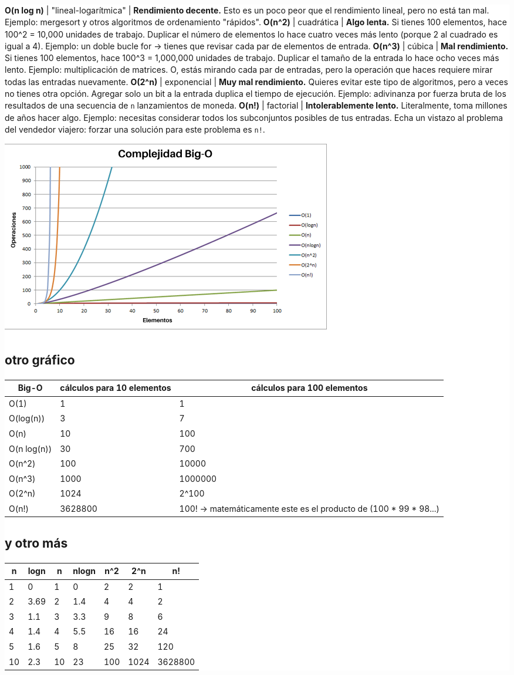 **O(n log n)** | "lineal-logarítmica" | **Rendimiento decente.** Esto es un poco peor que el rendimiento lineal, pero no está tan mal. Ejemplo: mergesort y otros algoritmos de ordenamiento "rápidos".
**O(n^2)** | cuadrática | **Algo lenta.** Si tienes 100 elementos, hace 100^2 = 10,000 unidades de trabajo. Duplicar el número de elementos lo hace cuatro veces más lento (porque 2 al cuadrado es igual a 4). Ejemplo: un doble bucle for -> tienes que revisar cada par de elementos de entrada.
**O(n^3)** | cúbica | **Mal rendimiento.** Si tienes 100 elementos, hace 100^3 = 1,000,000 unidades de trabajo. Duplicar el tamaño de la entrada lo hace ocho veces más lento. Ejemplo: multiplicación de matrices. O, estás mirando cada par de entradas, pero la operación que haces requiere mirar todas las entradas nuevamente.
**O(2^n)** | exponencial | **Muy mal rendimiento.** Quieres evitar este tipo de algoritmos, pero a veces no tienes otra opción. Agregar solo un bit a la entrada duplica el tiempo de ejecución. Ejemplo: adivinanza por fuerza bruta de los resultados de una secuencia de `n` lanzamientos de moneda.
**O(n!)** | factorial | **Intolerablemente lento.** Literalmente, toma millones de años hacer algo. Ejemplo: necesitas considerar todos los subconjuntos posibles de tus entradas. Echa un vistazo al problema del vendedor viajero: forzar una solución para este problema es `n!`.

![o(n)](most-of-them.png)

## otro gráfico

Big-O | cálculos para 10 elementos | cálculos para 100 elementos
------| ---- | -----------
O(1)        |   1                         |     1
O(log(n))   |   3                         |     7
O(n)        |  10                         |   100
O(n log(n)) |  30                         |   700
O(n^2)      | 100                         | 10000
O(n^3)      | 1000                        | 1000000
O(2^n)      | 1024                        | 2^100
O(n!)      | 3628800                      | 100! -> matemáticamente este es el producto de (100 * 99 * 98...)

## y otro más

n   | logn | n  | nlogn | n^2 | 2^n | n!
--- | ---  |--- | ---   |---  | --- | ---
1   | 0    | 1  | 0     | 2   | 2   | 1
2   | 3.69 | 2  | 1.4   | 4   | 4   | 2
3   | 1.1  | 3  | 3.3   | 9   | 8   | 6
4   | 1.4  | 4  | 5.5   | 16  | 16  | 24
5   | 1.6  | 5  | 8     | 25  | 32  | 120
10  | 2.3  | 10 | 23    | 100 | 1024| 3628800 
